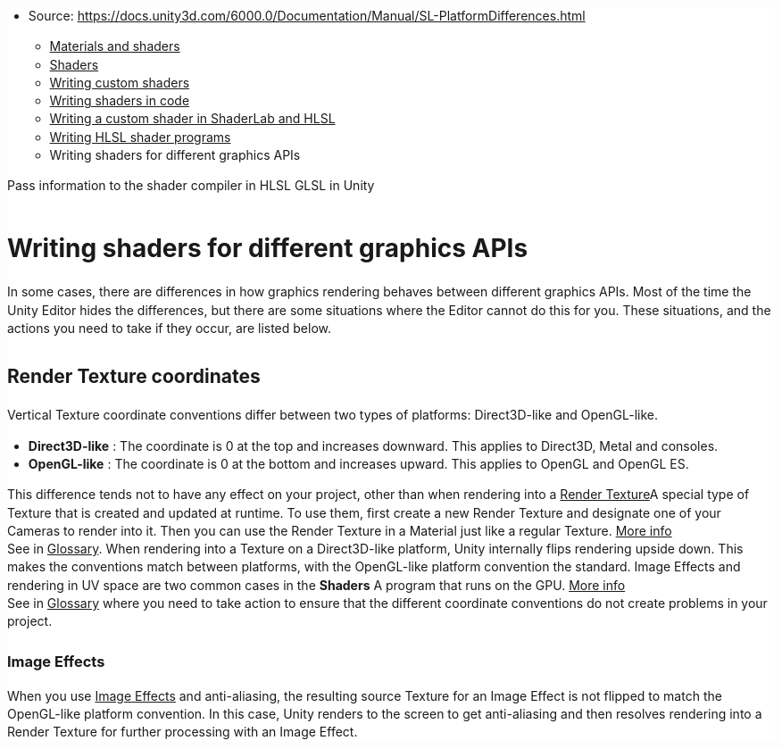 * Source: https://docs.unity3d.com/6000.0/Documentation/Manual/SL-PlatformDifferences.html

  * [Materials and shaders](https://docs.unity3d.com/6000.0/Documentation/Manual/materials-and-shaders.html)
  * [Shaders](https://docs.unity3d.com/6000.0/Documentation/Manual/Shaders.html)
  * [Writing custom shaders](https://docs.unity3d.com/6000.0/Documentation/Manual/writing-custom-shaders.html)
  * [Writing shaders in code](https://docs.unity3d.com/6000.0/Documentation/Manual/shader-writing.html)
  * [Writing a custom shader in ShaderLab and HLSL](https://docs.unity3d.com/6000.0/Documentation/Manual/SL-landing.html)
  * [Writing HLSL shader programs](https://docs.unity3d.com/6000.0/Documentation/Manual/writing-shader-writing-shader-programs-hlsl.html)
  * Writing shaders for different graphics APIs


[](https://docs.unity3d.com/6000.0/Documentation/Manual/writing-shader-programs-pragma-directives.html)
Pass information to the shader compiler in HLSL
[](https://docs.unity3d.com/6000.0/Documentation/Manual/SL-GLSLShaderPrograms.html)
GLSL in Unity
# Writing shaders for different graphics APIs
In some cases, there are differences in how graphics rendering behaves between different graphics APIs. Most of the time the Unity Editor hides the differences, but there are some situations where the Editor cannot do this for you. These situations, and the actions you need to take if they occur, are listed below.
## Render Texture coordinates
Vertical Texture coordinate conventions differ between two types of platforms: Direct3D-like and OpenGL-like.
  * **Direct3D-like** : The coordinate is 0 at the top and increases downward. This applies to Direct3D, Metal and consoles.
  * **OpenGL-like** : The coordinate is 0 at the bottom and increases upward. This applies to OpenGL and OpenGL ES.


This difference tends not to have any effect on your project, other than when rendering into a [Render Texture](https://docs.unity3d.com/6000.0/Documentation/Manual/class-RenderTexture.html)A special type of Texture that is created and updated at runtime. To use them, first create a new Render Texture and designate one of your Cameras to render into it. Then you can use the Render Texture in a Material just like a regular Texture. [More info](https://docs.unity3d.com/6000.0/Documentation/Manual/class-RenderTexture.html)  
See in [Glossary](https://docs.unity3d.com/6000.0/Documentation/Manual/Glossary.html#RenderTexture). When rendering into a Texture on a Direct3D-like platform, Unity internally flips rendering upside down. This makes the conventions match between platforms, with the OpenGL-like platform convention the standard.
Image Effects and rendering in UV space are two common cases in the **Shaders** A program that runs on the GPU. [More info](https://docs.unity3d.com/6000.0/Documentation/Manual/Shaders.html)  
See in [Glossary](https://docs.unity3d.com/6000.0/Documentation/Manual/Glossary.html#Shader) where you need to take action to ensure that the different coordinate conventions do not create problems in your project.
### Image Effects
When you use [Image Effects](https://docs.unity3d.com/Packages/com.unity.postprocessing@latest) and anti-aliasing, the resulting source Texture for an Image Effect is not flipped to match the OpenGL-like platform convention. In this case, Unity renders to the screen to get anti-aliasing and then resolves rendering into a Render Texture for further processing with an Image Effect.